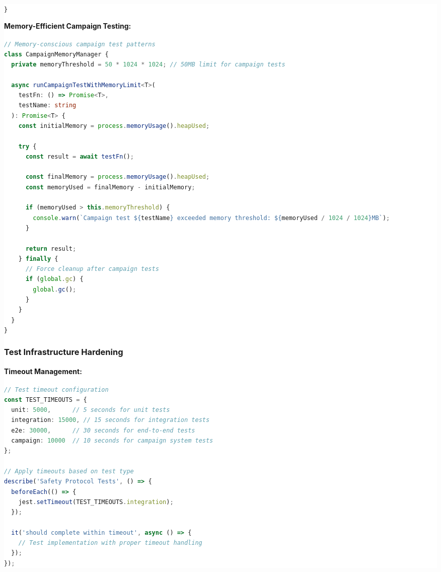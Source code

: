 ```typescript
}
```

**Memory-Efficient Campaign Testing:**
```typescript
// Memory-conscious campaign test patterns
class CampaignMemoryManager {
  private memoryThreshold = 50 * 1024 * 1024; // 50MB limit for campaign tests

  async runCampaignTestWithMemoryLimit<T>(
    testFn: () => Promise<T>,
    testName: string
  ): Promise<T> {
    const initialMemory = process.memoryUsage().heapUsed;

    try {
      const result = await testFn();

      const finalMemory = process.memoryUsage().heapUsed;
      const memoryUsed = finalMemory - initialMemory;

      if (memoryUsed > this.memoryThreshold) {
        console.warn(`Campaign test ${testName} exceeded memory threshold: ${memoryUsed / 1024 / 1024}MB`);
      }

      return result;
    } finally {
      // Force cleanup after campaign tests
      if (global.gc) {
        global.gc();
      }
    }
  }
}
```

### Test Infrastructure Hardening

**Timeout Management:**
```typescript
// Test timeout configuration
const TEST_TIMEOUTS = {
  unit: 5000,      // 5 seconds for unit tests
  integration: 15000, // 15 seconds for integration tests
  e2e: 30000,      // 30 seconds for end-to-end tests
  campaign: 10000  // 10 seconds for campaign system tests
};

// Apply timeouts based on test type
describe('Safety Protocol Tests', () => {
  beforeEach(() => {
    jest.setTimeout(TEST_TIMEOUTS.integration);
  });

  it('should complete within timeout', async () => {
    // Test implementation with proper timeout handling
  });
});
```
